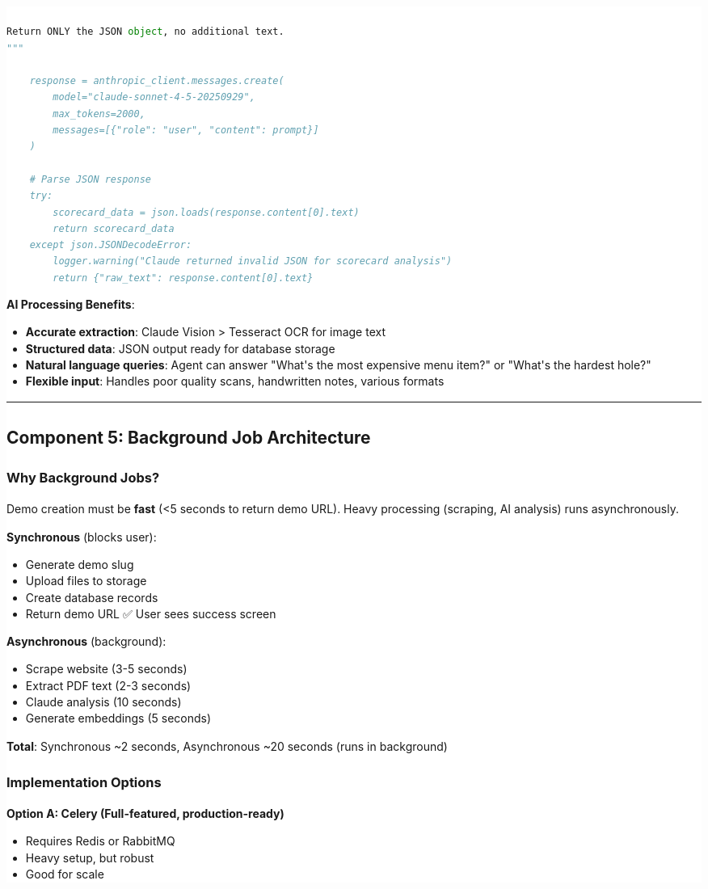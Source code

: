 ```python

Return ONLY the JSON object, no additional text.
"""

    response = anthropic_client.messages.create(
        model="claude-sonnet-4-5-20250929",
        max_tokens=2000,
        messages=[{"role": "user", "content": prompt}]
    )

    # Parse JSON response
    try:
        scorecard_data = json.loads(response.content[0].text)
        return scorecard_data
    except json.JSONDecodeError:
        logger.warning("Claude returned invalid JSON for scorecard analysis")
        return {"raw_text": response.content[0].text}
```

**AI Processing Benefits**:
- **Accurate extraction**: Claude Vision > Tesseract OCR for image text
- **Structured data**: JSON output ready for database storage
- **Natural language queries**: Agent can answer "What's the most expensive menu item?" or "What's the hardest hole?"
- **Flexible input**: Handles poor quality scans, handwritten notes, various formats

---

## Component 5: Background Job Architecture

### Why Background Jobs?

Demo creation must be **fast** (<5 seconds to return demo URL). Heavy processing (scraping, AI analysis) runs asynchronously.

**Synchronous** (blocks user):
- Generate demo slug
- Upload files to storage
- Create database records
- Return demo URL ✅ User sees success screen

**Asynchronous** (background):
- Scrape website (3-5 seconds)
- Extract PDF text (2-3 seconds)
- Claude analysis (10 seconds)
- Generate embeddings (5 seconds)

**Total**: Synchronous ~2 seconds, Asynchronous ~20 seconds (runs in background)

### Implementation Options

**Option A: Celery (Full-featured, production-ready)**
- Requires Redis or RabbitMQ
- Heavy setup, but robust
- Good for scale
